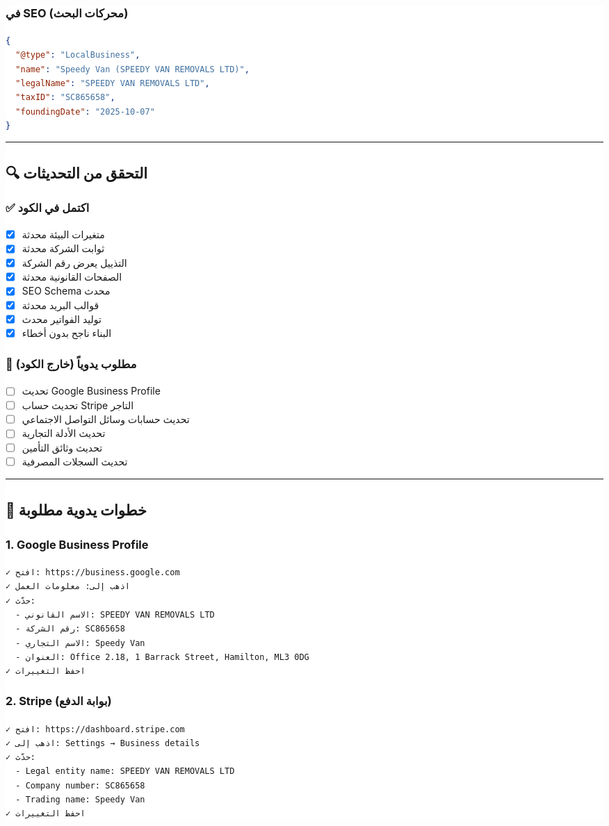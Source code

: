 ### في SEO (محركات البحث)
```json
{
  "@type": "LocalBusiness",
  "name": "Speedy Van (SPEEDY VAN REMOVALS LTD)",
  "legalName": "SPEEDY VAN REMOVALS LTD",
  "taxID": "SC865658",
  "foundingDate": "2025-10-07"
}
```

---

## 🔍 التحقق من التحديثات

### ✅ اكتمل في الكود
- [x] متغيرات البيئة محدثة
- [x] ثوابت الشركة محدثة
- [x] التذييل يعرض رقم الشركة
- [x] الصفحات القانونية محدثة
- [x] SEO Schema محدث
- [x] قوالب البريد محدثة
- [x] توليد الفواتير محدث
- [x] البناء ناجح بدون أخطاء

### 🔄 مطلوب يدوياً (خارج الكود)
- [ ] تحديث Google Business Profile
- [ ] تحديث حساب Stripe التاجر
- [ ] تحديث حسابات وسائل التواصل الاجتماعي
- [ ] تحديث الأدلة التجارية
- [ ] تحديث وثائق التأمين
- [ ] تحديث السجلات المصرفية

---

## 📝 خطوات يدوية مطلوبة

### 1. Google Business Profile
```
✓ افتح: https://business.google.com
✓ اذهب إلى: معلومات العمل
✓ حدّث:
  - الاسم القانوني: SPEEDY VAN REMOVALS LTD
  - رقم الشركة: SC865658
  - الاسم التجاري: Speedy Van
  - العنوان: Office 2.18, 1 Barrack Street, Hamilton, ML3 0DG
✓ احفظ التغييرات
```

### 2. Stripe (بوابة الدفع)
```
✓ افتح: https://dashboard.stripe.com
✓ اذهب إلى: Settings → Business details
✓ حدّث:
  - Legal entity name: SPEEDY VAN REMOVALS LTD
  - Company number: SC865658
  - Trading name: Speedy Van
✓ احفظ التغييرات
```
